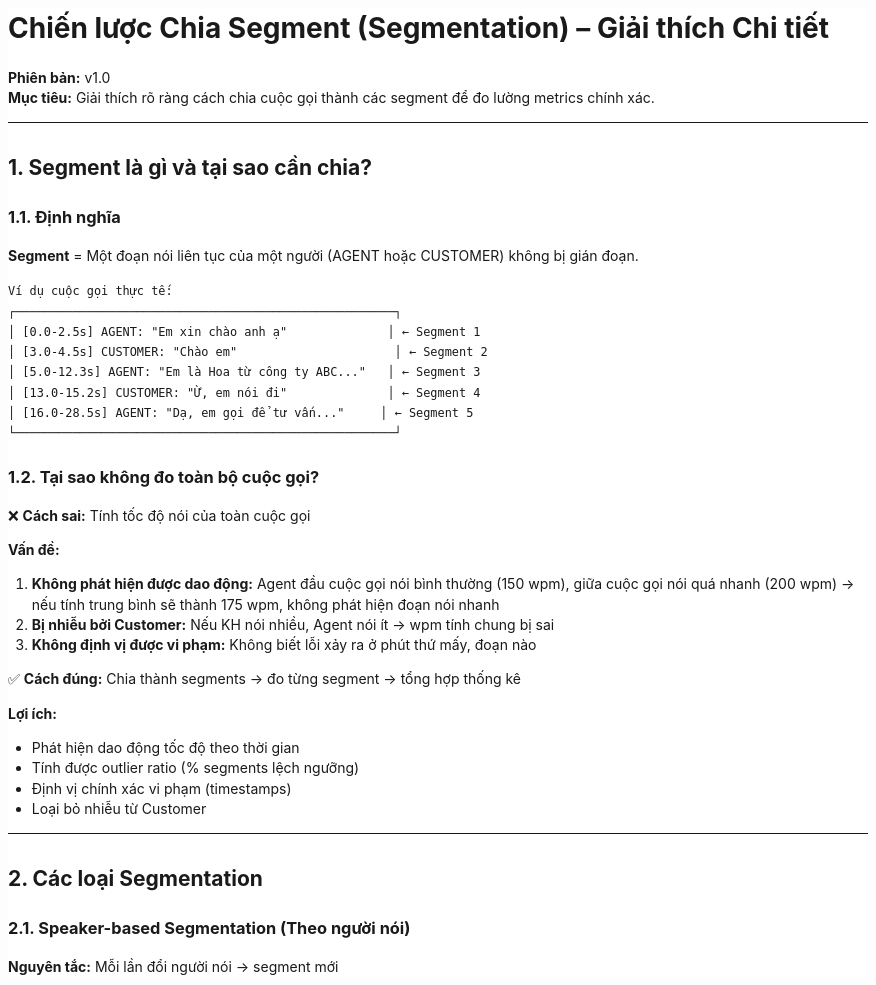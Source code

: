 # Chiến lược Chia Segment (Segmentation) – Giải thích Chi tiết

**Phiên bản:** v1.0  
**Mục tiêu:** Giải thích rõ ràng cách chia cuộc gọi thành các segment để đo lường metrics chính xác.

---

## 1. Segment là gì và tại sao cần chia?

### 1.1. Định nghĩa

**Segment** = Một đoạn nói liên tục của một người (AGENT hoặc CUSTOMER) không bị gián đoạn.

```
Ví dụ cuộc gọi thực tế:
┌─────────────────────────────────────────────────────┐
│ [0.0-2.5s] AGENT: "Em xin chào anh ạ"              │ ← Segment 1
│ [3.0-4.5s] CUSTOMER: "Chào em"                      │ ← Segment 2
│ [5.0-12.3s] AGENT: "Em là Hoa từ công ty ABC..."   │ ← Segment 3
│ [13.0-15.2s] CUSTOMER: "Ừ, em nói đi"              │ ← Segment 4
│ [16.0-28.5s] AGENT: "Dạ, em gọi để tư vấn..."     │ ← Segment 5
└─────────────────────────────────────────────────────┘
```

### 1.2. Tại sao không đo toàn bộ cuộc gọi?

❌ **Cách sai:** Tính tốc độ nói của toàn cuộc gọi

**Vấn đề:**
1. **Không phát hiện được dao động:** Agent đầu cuộc gọi nói bình thường (150 wpm), giữa cuộc gọi nói quá nhanh (200 wpm) → nếu tính trung bình sẽ thành 175 wpm, không phát hiện đoạn nói nhanh
2. **Bị nhiễu bởi Customer:** Nếu KH nói nhiều, Agent nói ít → wpm tính chung bị sai
3. **Không định vị được vi phạm:** Không biết lỗi xảy ra ở phút thứ mấy, đoạn nào

✅ **Cách đúng:** Chia thành segments → đo từng segment → tổng hợp thống kê

**Lợi ích:**
- Phát hiện dao động tốc độ theo thời gian
- Tính được outlier ratio (% segments lệch ngưỡng)
- Định vị chính xác vi phạm (timestamps)
- Loại bỏ nhiễu từ Customer

---

## 2. Các loại Segmentation

### 2.1. Speaker-based Segmentation (Theo người nói)

**Nguyên tắc:** Mỗi lần đổi người nói → segment mới
